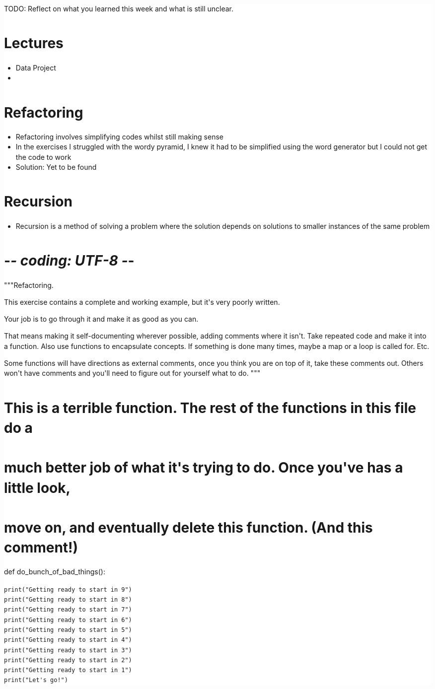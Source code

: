 TODO: Reflect on what you learned this week and what is still unclear.
# Lectures 
- Data Project 
- 
# Refactoring 
- Refactoring involves simplifying codes whilst still making sense
- In the exercises I struggled with the wordy pyramid, I knew it had to be simplified using the word generator but I could not get the code to work 
- Solution: Yet to be found

# Recursion 
- Recursion is a method of solving a problem where the solution depends on solutions to smaller instances of the same problem

# -*- coding: UTF-8 -*-
"""Refactoring.

This exercise contains a complete and working example, but it's very poorly written.

Your job is to go through it and make it as good as you can.

That means making it self-documenting wherever possible, adding comments where
it isn't. Take repeated code and make it into a function. Also use functions
to encapsulate concepts. If something is done many times, maybe a map or a loop
is called for. Etc.

Some functions will have directions as external comments, once you think you
are on top of it, take these comments out. Others won't have comments and
you'll need to figure out for yourself what to do.
"""

# This is a terrible function. The rest of the functions in this file do a
# much better job of what it's trying to do. Once you've has a little look,
# move on, and eventually delete this function. (And this comment!)
def do_bunch_of_bad_things():
    
    print("Getting ready to start in 9")
    print("Getting ready to start in 8")
    print("Getting ready to start in 7")
    print("Getting ready to start in 6")
    print("Getting ready to start in 5")
    print("Getting ready to start in 4")
    print("Getting ready to start in 3")
    print("Getting ready to start in 2")
    print("Getting ready to start in 1")
    print("Let's go!")
